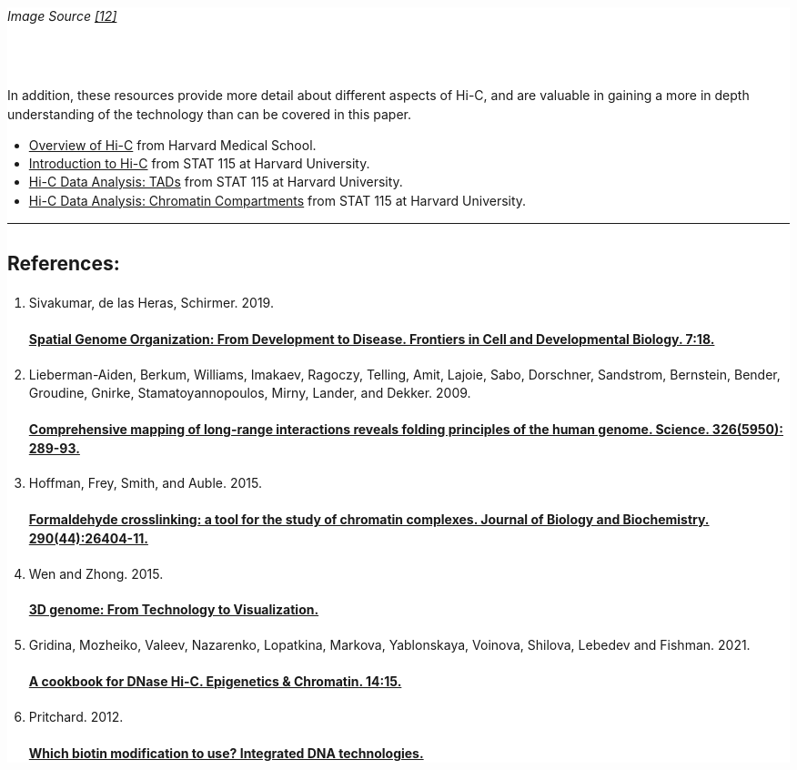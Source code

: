 ###### Image Source [[12]](#organization-and-function-of-the-3d-genome-nature-reviews-genetics-17-661–678)

&nbsp;

In addition, these resources provide more detail about different aspects of Hi-C, and are valuable in gaining a more in depth understanding of the technology than can be covered in this paper.

- [Overview of Hi-C](https://github.com/hms-dbmi/hic-data-analysis-bootcamp/blob/master/HiC-Protocol.pdf) from Harvard Medical School.
- [Introduction to Hi-C](https://www.youtube.com/watch?v=Hk5ixO7Tb24&t=800s) from STAT 115 at Harvard University.
- [Hi-C Data Analysis: TADs](https://www.youtube.com/watch?v=hg24ZIX06Tk&t=1067s) from STAT 115 at Harvard University.
- [Hi-C Data Analysis: Chromatin Compartments](https://www.youtube.com/watch?v=wYd4Nf5D0yk&t=152s) from STAT 115 at Harvard University.


---
## References:

1. Sivakumar, de las Heras, Schirmer. 2019. 
    #### [Spatial Genome Organization: From Development to Disease. Frontiers in Cell and Developmental Biology. 7:18.](https://www.researchgate.net/publication/331930839_Spatial_Genome_Organization_From_Development_to_Disease)

2. Lieberman-Aiden, Berkum, Williams, Imakaev, Ragoczy, Telling, Amit, Lajoie, Sabo, Dorschner, Sandstrom, Bernstein, Bender, Groudine,  Gnirke, Stamatoyannopoulos, Mirny, Lander, and Dekker. 2009. 
    #### [Comprehensive mapping of long-range interactions reveals folding principles of the human genome. Science. 326(5950): 289-93.](https://www.ncbi.nlm.nih.gov/pmc/articles/PMC2858594/)

3. Hoffman, Frey, Smith, and Auble. 2015. 
    #### [Formaldehyde crosslinking: a tool for the study of chromatin complexes. Journal of Biology and Biochemistry. 290(44):26404-11.](https://pubmed.ncbi.nlm.nih.gov/26354429/)

4. Wen and Zhong. 2015. 
    #### [3D genome: From Technology to Visualization.](https://zhonglab.gitbook.io/3dgenome/)

5. Gridina, Mozheiko, Valeev, Nazarenko, Lopatkina, Markova, Yablonskaya, Voinova, Shilova, Lebedev and Fishman. 2021. 
    #### [A cookbook for DNase Hi-C. Epigenetics & Chromatin. 14:15.](https://www.ncbi.nlm.nih.gov/pmc/articles/PMC7981840/)

6. Pritchard. 2012. 
    #### [Which biotin modification to use? Integrated DNA technologies.](https://www.idtdna.com/pages/education/decoded/article/which-biotin-modification-to-use-)
